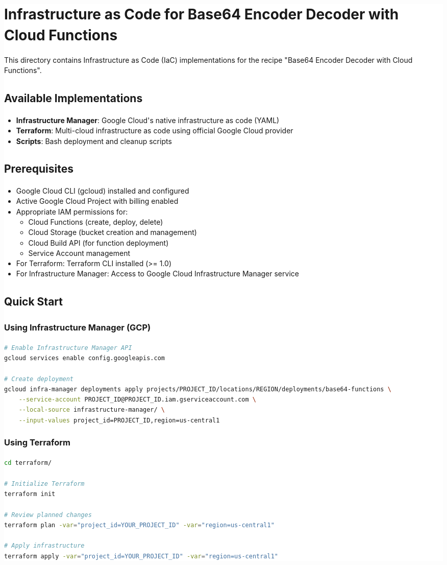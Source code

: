 # Infrastructure as Code for Base64 Encoder Decoder with Cloud Functions

This directory contains Infrastructure as Code (IaC) implementations for the recipe "Base64 Encoder Decoder with Cloud Functions".

## Available Implementations

- **Infrastructure Manager**: Google Cloud's native infrastructure as code (YAML)
- **Terraform**: Multi-cloud infrastructure as code using official Google Cloud provider
- **Scripts**: Bash deployment and cleanup scripts

## Prerequisites

- Google Cloud CLI (gcloud) installed and configured
- Active Google Cloud Project with billing enabled
- Appropriate IAM permissions for:
  - Cloud Functions (create, deploy, delete)
  - Cloud Storage (bucket creation and management)
  - Cloud Build API (for function deployment)
  - Service Account management
- For Terraform: Terraform CLI installed (>= 1.0)
- For Infrastructure Manager: Access to Google Cloud Infrastructure Manager service

## Quick Start

### Using Infrastructure Manager (GCP)

```bash
# Enable Infrastructure Manager API
gcloud services enable config.googleapis.com

# Create deployment
gcloud infra-manager deployments apply projects/PROJECT_ID/locations/REGION/deployments/base64-functions \
    --service-account PROJECT_ID@PROJECT_ID.iam.gserviceaccount.com \
    --local-source infrastructure-manager/ \
    --input-values project_id=PROJECT_ID,region=us-central1
```

### Using Terraform

```bash
cd terraform/

# Initialize Terraform
terraform init

# Review planned changes
terraform plan -var="project_id=YOUR_PROJECT_ID" -var="region=us-central1"

# Apply infrastructure
terraform apply -var="project_id=YOUR_PROJECT_ID" -var="region=us-central1"
```
